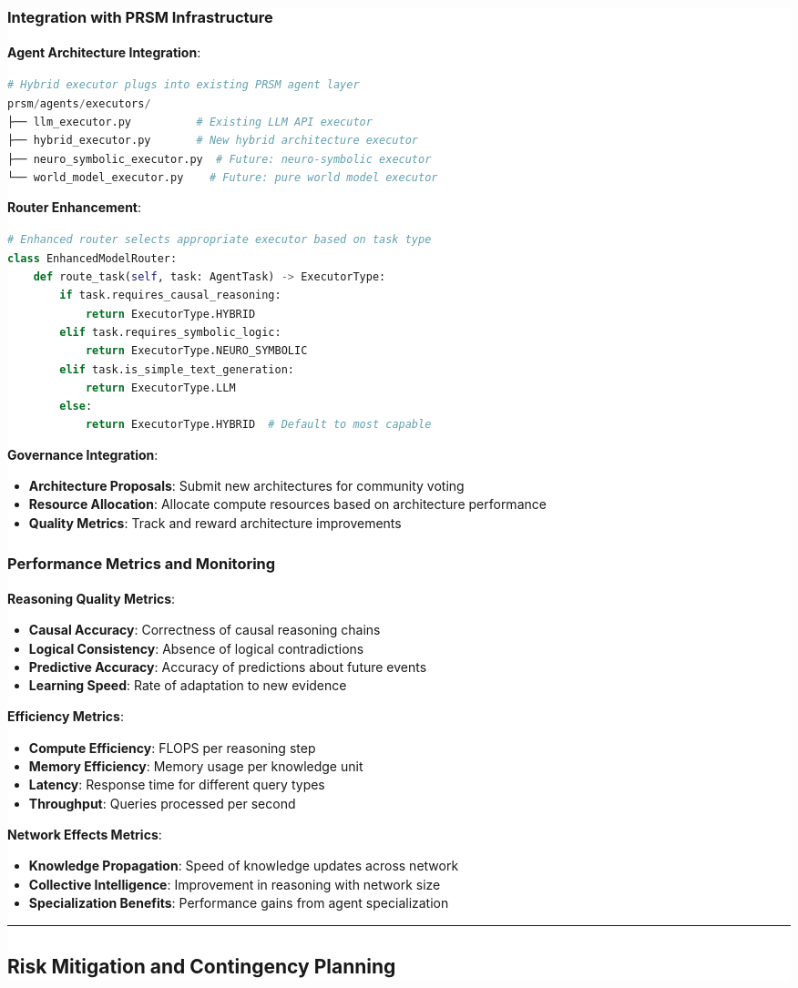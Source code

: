 ### Integration with PRSM Infrastructure

**Agent Architecture Integration**:
```python
# Hybrid executor plugs into existing PRSM agent layer
prsm/agents/executors/
├── llm_executor.py          # Existing LLM API executor
├── hybrid_executor.py       # New hybrid architecture executor
├── neuro_symbolic_executor.py  # Future: neuro-symbolic executor
└── world_model_executor.py    # Future: pure world model executor
```

**Router Enhancement**:
```python
# Enhanced router selects appropriate executor based on task type
class EnhancedModelRouter:
    def route_task(self, task: AgentTask) -> ExecutorType:
        if task.requires_causal_reasoning:
            return ExecutorType.HYBRID
        elif task.requires_symbolic_logic:
            return ExecutorType.NEURO_SYMBOLIC
        elif task.is_simple_text_generation:
            return ExecutorType.LLM
        else:
            return ExecutorType.HYBRID  # Default to most capable
```

**Governance Integration**:
- **Architecture Proposals**: Submit new architectures for community voting
- **Resource Allocation**: Allocate compute resources based on architecture performance
- **Quality Metrics**: Track and reward architecture improvements

### Performance Metrics and Monitoring

**Reasoning Quality Metrics**:
- **Causal Accuracy**: Correctness of causal reasoning chains
- **Logical Consistency**: Absence of logical contradictions
- **Predictive Accuracy**: Accuracy of predictions about future events
- **Learning Speed**: Rate of adaptation to new evidence

**Efficiency Metrics**:
- **Compute Efficiency**: FLOPS per reasoning step
- **Memory Efficiency**: Memory usage per knowledge unit
- **Latency**: Response time for different query types
- **Throughput**: Queries processed per second

**Network Effects Metrics**:
- **Knowledge Propagation**: Speed of knowledge updates across network
- **Collective Intelligence**: Improvement in reasoning with network size
- **Specialization Benefits**: Performance gains from agent specialization

---

## Risk Mitigation and Contingency Planning
